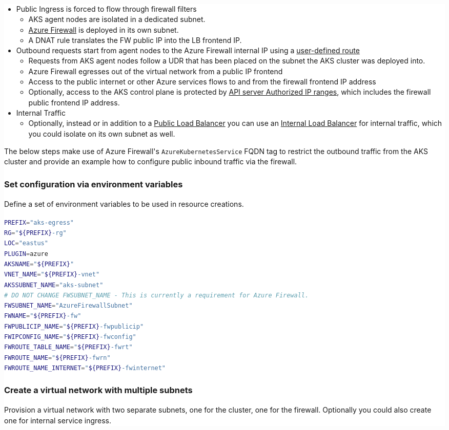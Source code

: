 * Public Ingress is forced to flow through firewall filters
  * AKS agent nodes are isolated in a dedicated subnet.
  * [Azure Firewall](../firewall/overview.md) is deployed in its own subnet.
  * A DNAT rule translates the FW public IP into the LB frontend IP.
* Outbound requests start from agent nodes to the Azure Firewall internal IP using a [user-defined route](egress-outboundtype.md)
  * Requests from AKS agent nodes follow a UDR that has been placed on the subnet the AKS cluster was deployed into.
  * Azure Firewall egresses out of the virtual network from a public IP frontend
  * Access to the public internet or other Azure services flows to and from the firewall frontend IP address
  * Optionally, access to the AKS control plane is protected by [API server Authorized IP ranges](./api-server-authorized-ip-ranges.md), which includes the firewall public frontend IP address.
* Internal Traffic
  * Optionally, instead or in addition to a [Public Load Balancer](load-balancer-standard.md) you can use an [Internal Load Balancer](internal-lb.md) for internal traffic, which you could isolate on its own subnet as well.

The below steps make use of Azure Firewall's `AzureKubernetesService` FQDN tag to restrict the outbound traffic from the AKS cluster and provide an example how to configure public inbound traffic via the firewall.

### Set configuration via environment variables

Define a set of environment variables to be used in resource creations.

```bash
PREFIX="aks-egress"
RG="${PREFIX}-rg"
LOC="eastus"
PLUGIN=azure
AKSNAME="${PREFIX}"
VNET_NAME="${PREFIX}-vnet"
AKSSUBNET_NAME="aks-subnet"
# DO NOT CHANGE FWSUBNET_NAME - This is currently a requirement for Azure Firewall.
FWSUBNET_NAME="AzureFirewallSubnet"
FWNAME="${PREFIX}-fw"
FWPUBLICIP_NAME="${PREFIX}-fwpublicip"
FWIPCONFIG_NAME="${PREFIX}-fwconfig"
FWROUTE_TABLE_NAME="${PREFIX}-fwrt"
FWROUTE_NAME="${PREFIX}-fwrn"
FWROUTE_NAME_INTERNET="${PREFIX}-fwinternet"
```

### Create a virtual network with multiple subnets

Provision a virtual network with two separate subnets, one for the cluster, one for the firewall. Optionally you could also create one for internal service ingress.
